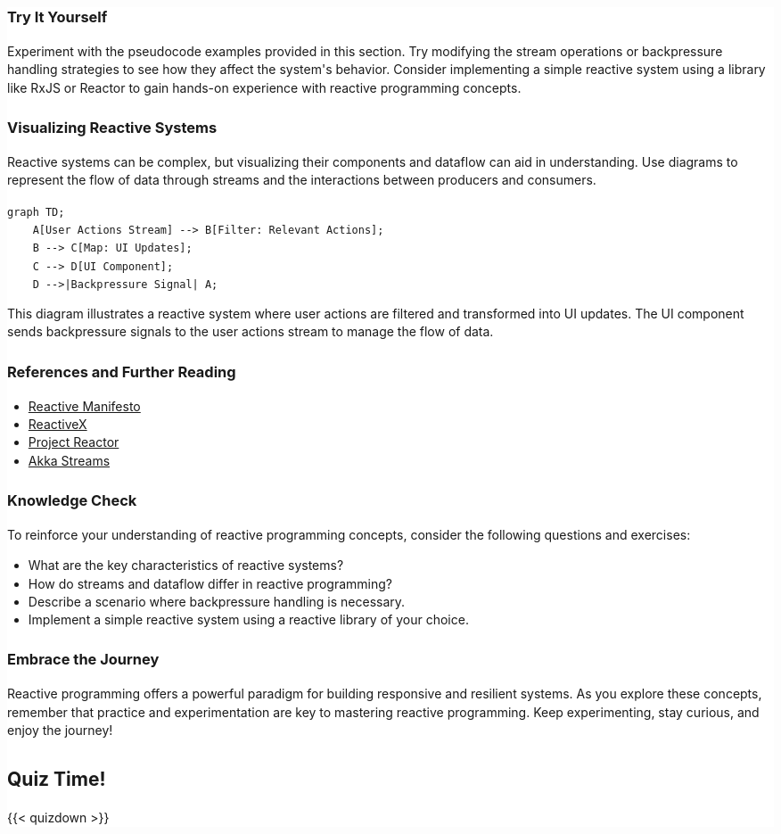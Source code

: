 ```pseudocode
```

### Try It Yourself

Experiment with the pseudocode examples provided in this section. Try modifying the stream operations or backpressure handling strategies to see how they affect the system's behavior. Consider implementing a simple reactive system using a library like RxJS or Reactor to gain hands-on experience with reactive programming concepts.

### Visualizing Reactive Systems

Reactive systems can be complex, but visualizing their components and dataflow can aid in understanding. Use diagrams to represent the flow of data through streams and the interactions between producers and consumers.

```mermaid
graph TD;
    A[User Actions Stream] --> B[Filter: Relevant Actions];
    B --> C[Map: UI Updates];
    C --> D[UI Component];
    D -->|Backpressure Signal| A;
```

This diagram illustrates a reactive system where user actions are filtered and transformed into UI updates. The UI component sends backpressure signals to the user actions stream to manage the flow of data.

### References and Further Reading

- [Reactive Manifesto](https://www.reactivemanifesto.org/)
- [ReactiveX](http://reactivex.io/)
- [Project Reactor](https://projectreactor.io/)
- [Akka Streams](https://doc.akka.io/docs/akka/current/stream/index.html)

### Knowledge Check

To reinforce your understanding of reactive programming concepts, consider the following questions and exercises:

- What are the key characteristics of reactive systems?
- How do streams and dataflow differ in reactive programming?
- Describe a scenario where backpressure handling is necessary.
- Implement a simple reactive system using a reactive library of your choice.

### Embrace the Journey

Reactive programming offers a powerful paradigm for building responsive and resilient systems. As you explore these concepts, remember that practice and experimentation are key to mastering reactive programming. Keep experimenting, stay curious, and enjoy the journey!

## Quiz Time!

{{< quizdown >}}

